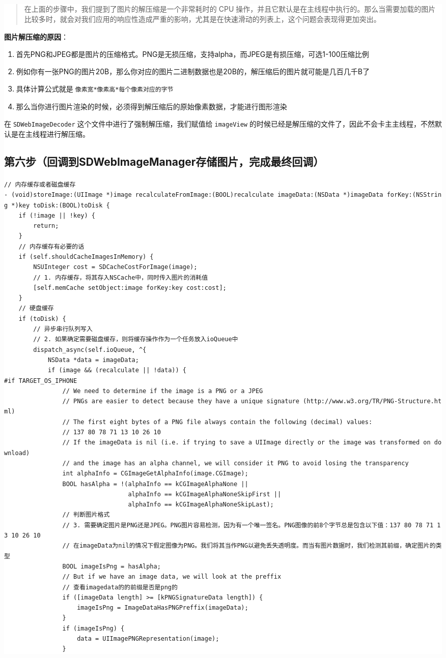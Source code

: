 > 在上面的步骤中，我们提到了图片的解压缩是一个非常耗时的 CPU 操作，并且它默认是在主线程中执行的。那么当需要加载的图片比较多时，就会对我们应用的响应性造成严重的影响，尤其是在快速滑动的列表上，这个问题会表现得更加突出。
>

**图片解压缩的原因**：

1. 首先PNG和JPEG都是图片的压缩格式。PNG是无损压缩，支持alpha，而JPEG是有损压缩，可选1-100压缩比例

2. 例如你有一张PNG的图片20B，那么你对应的图片二进制数据也是20B的，解压缩后的图片就可能是几百几千B了

3. 具体计算公式就是 `像素宽*像素高*每个像素对应的字节`

4. 那么当你进行图片渲染的时候，必须得到解压缩后的原始像素数据，才能进行图形渲染

在 `SDWebImageDecoder` 这个文件中进行了强制解压缩，我们赋值给 `imageView` 的时候已经是解压缩的文件了，因此不会卡主主线程，不然默认是在主线程进行解压缩。

## 第六步（回调到SDWebImageManager存储图片，完成最终回调）

```
// 内存缓存或者磁盘缓存
- (void)storeImage:(UIImage *)image recalculateFromImage:(BOOL)recalculate imageData:(NSData *)imageData forKey:(NSString *)key toDisk:(BOOL)toDisk {
    if (!image || !key) {
        return;
    }
    // 内存缓存有必要的话
    if (self.shouldCacheImagesInMemory) {
        NSUInteger cost = SDCacheCostForImage(image);
        // 1. 内存缓存，将其存入NSCache中，同时传入图片的消耗值
        [self.memCache setObject:image forKey:key cost:cost];
    }
    // 硬盘缓存
    if (toDisk) {
        // 异步串行队列写入
        // 2. 如果确定需要磁盘缓存，则将缓存操作作为一个任务放入ioQueue中
        dispatch_async(self.ioQueue, ^{
            NSData *data = imageData;
            if (image && (recalculate || !data)) {
#if TARGET_OS_IPHONE
                // We need to determine if the image is a PNG or a JPEG
                // PNGs are easier to detect because they have a unique signature (http://www.w3.org/TR/PNG-Structure.html)
                // The first eight bytes of a PNG file always contain the following (decimal) values:
                // 137 80 78 71 13 10 26 10
                // If the imageData is nil (i.e. if trying to save a UIImage directly or the image was transformed on download)
                // and the image has an alpha channel, we will consider it PNG to avoid losing the transparency
                int alphaInfo = CGImageGetAlphaInfo(image.CGImage);
                BOOL hasAlpha = !(alphaInfo == kCGImageAlphaNone ||
                                  alphaInfo == kCGImageAlphaNoneSkipFirst ||
                                  alphaInfo == kCGImageAlphaNoneSkipLast);
                // 判断图片格式
                // 3. 需要确定图片是PNG还是JPEG。PNG图片容易检测，因为有一个唯一签名。PNG图像的前8个字节总是包含以下值：137 80 78 71 13 10 26 10
                // 在imageData为nil的情况下假定图像为PNG。我们将其当作PNG以避免丢失透明度。而当有图片数据时，我们检测其前缀，确定图片的类型
                BOOL imageIsPng = hasAlpha;
                // But if we have an image data, we will look at the preffix
                // 查看imagedata的的前缀是否是png的
                if ([imageData length] >= [kPNGSignatureData length]) {
                    imageIsPng = ImageDataHasPNGPreffix(imageData);
                }
                if (imageIsPng) {
                    data = UIImagePNGRepresentation(image);
                }
```
